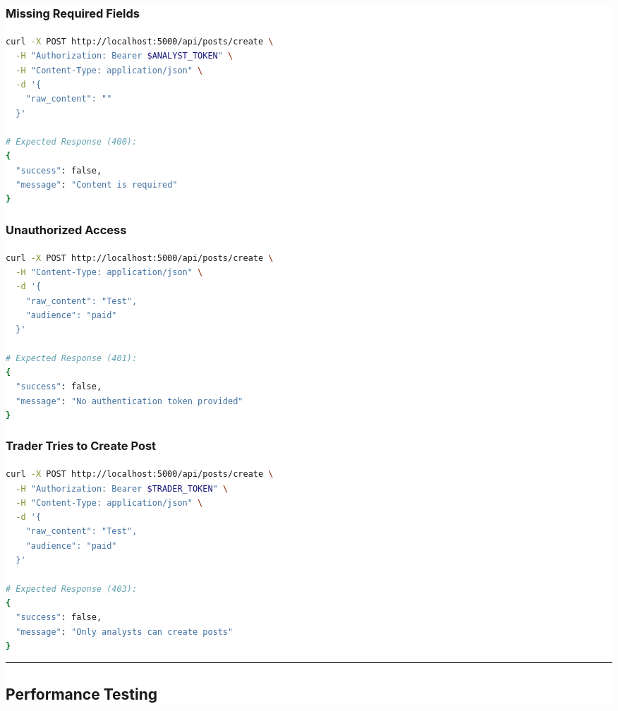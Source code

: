 ### Missing Required Fields
```bash
curl -X POST http://localhost:5000/api/posts/create \
  -H "Authorization: Bearer $ANALYST_TOKEN" \
  -H "Content-Type: application/json" \
  -d '{
    "raw_content": ""
  }'

# Expected Response (400):
{
  "success": false,
  "message": "Content is required"
}
```

### Unauthorized Access
```bash
curl -X POST http://localhost:5000/api/posts/create \
  -H "Content-Type: application/json" \
  -d '{
    "raw_content": "Test",
    "audience": "paid"
  }'

# Expected Response (401):
{
  "success": false,
  "message": "No authentication token provided"
}
```

### Trader Tries to Create Post
```bash
curl -X POST http://localhost:5000/api/posts/create \
  -H "Authorization: Bearer $TRADER_TOKEN" \
  -H "Content-Type: application/json" \
  -d '{
    "raw_content": "Test",
    "audience": "paid"
  }'

# Expected Response (403):
{
  "success": false,
  "message": "Only analysts can create posts"
}
```

---

## Performance Testing
